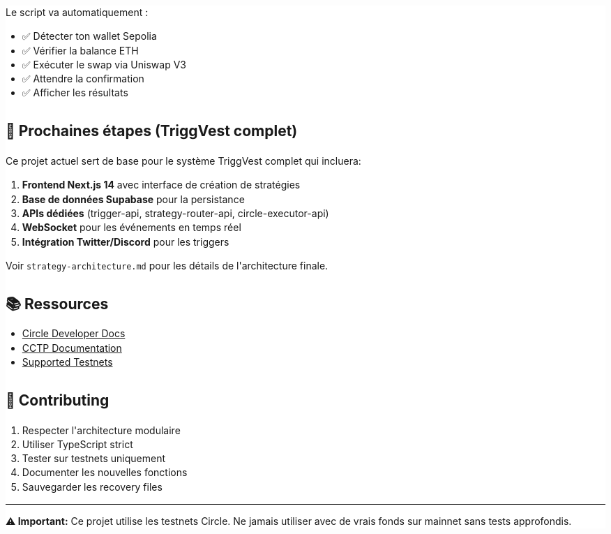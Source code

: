 Le script va automatiquement :
- ✅ Détecter ton wallet Sepolia
- ✅ Vérifier la balance ETH
- ✅ Exécuter le swap via Uniswap V3
- ✅ Attendre la confirmation
- ✅ Afficher les résultats

## 🎯 Prochaines étapes (TriggVest complet)

Ce projet actuel sert de base pour le système TriggVest complet qui incluera:

1. **Frontend Next.js 14** avec interface de création de stratégies
2. **Base de données Supabase** pour la persistance
3. **APIs dédiées** (trigger-api, strategy-router-api, circle-executor-api)
4. **WebSocket** pour les événements en temps réel
5. **Intégration Twitter/Discord** pour les triggers

Voir `strategy-architecture.md` pour les détails de l'architecture finale.

## 📚 Ressources

- [Circle Developer Docs](https://developers.circle.com/developer-controlled-wallets)
- [CCTP Documentation](https://developers.circle.com/stablecoins/cctp-protocol-contract)
- [Supported Testnets](https://developers.circle.com/developer-controlled-wallets/docs/web3-services-supported-chains)

## 🤝 Contributing

1. Respecter l'architecture modulaire
2. Utiliser TypeScript strict
3. Tester sur testnets uniquement
4. Documenter les nouvelles fonctions
5. Sauvegarder les recovery files

---

**⚠️ Important:** Ce projet utilise les testnets Circle. Ne jamais utiliser avec de vrais fonds sur mainnet sans tests approfondis.